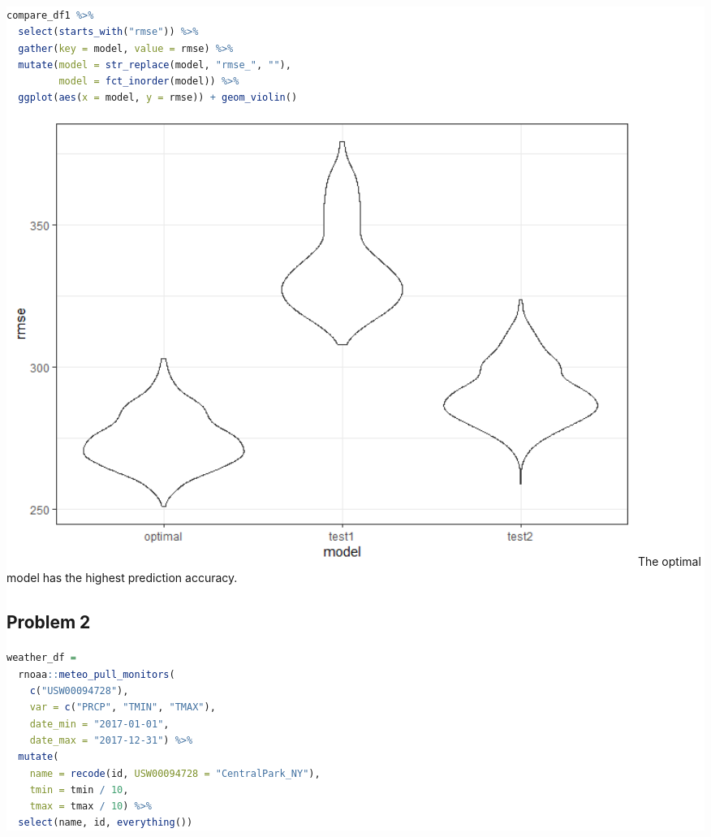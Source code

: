 ``` r
compare_df1 %>% 
  select(starts_with("rmse")) %>% 
  gather(key = model, value = rmse) %>% 
  mutate(model = str_replace(model, "rmse_", ""),
         model = fct_inorder(model)) %>% 
  ggplot(aes(x = model, y = rmse)) + geom_violin()
```

<img src="p8105-06_files/figure-gfm/unnamed-chunk-2-1.png" width="90%" />
The optimal model has the highest prediction accuracy.

## Problem 2

``` r
weather_df = 
  rnoaa::meteo_pull_monitors(
    c("USW00094728"),
    var = c("PRCP", "TMIN", "TMAX"), 
    date_min = "2017-01-01",
    date_max = "2017-12-31") %>%
  mutate(
    name = recode(id, USW00094728 = "CentralPark_NY"),
    tmin = tmin / 10,
    tmax = tmax / 10) %>%
  select(name, id, everything())
```
